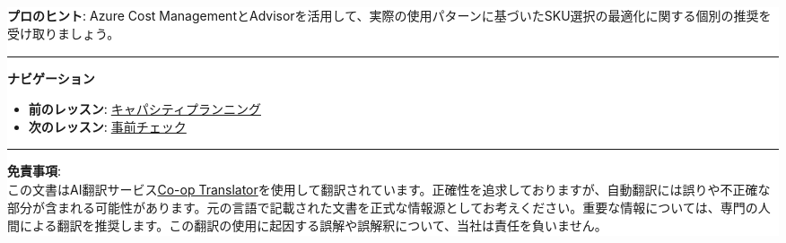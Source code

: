 
**プロのヒント**: Azure Cost ManagementとAdvisorを活用して、実際の使用パターンに基づいたSKU選択の最適化に関する個別の推奨を受け取りましょう。

---

**ナビゲーション**
- **前のレッスン**: [キャパシティプランニング](capacity-planning.md)
- **次のレッスン**: [事前チェック](preflight-checks.md)

---

**免責事項**:  
この文書はAI翻訳サービス[Co-op Translator](https://github.com/Azure/co-op-translator)を使用して翻訳されています。正確性を追求しておりますが、自動翻訳には誤りや不正確な部分が含まれる可能性があります。元の言語で記載された文書を正式な情報源としてお考えください。重要な情報については、専門の人間による翻訳を推奨します。この翻訳の使用に起因する誤解や誤解釈について、当社は責任を負いません。